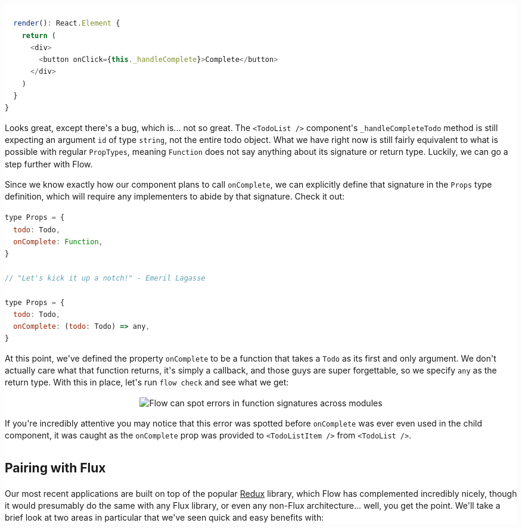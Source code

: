 ```javascript

  render(): React.Element {
    return (
      <div>
        <button onClick={this._handleComplete}>Complete</button>
      </div>
    )
  }
}
```

Looks great, except there's a bug, which is... not so great. The `<TodoList />` component's `_handleCompleteTodo` method is still expecting an argument `id` of type `string`, not the entire todo object. What we have right now is still fairly equivalent to what is possible with regular `PropTypes`, meaning `Function` does not say anything about its signature or return type. Luckily, we can go a step further with Flow.

Since we know exactly how our component plans to call `onComplete`, we can explicitly define that signature in the `Props` type definition, which will require any implementers to abide by that signature. Check it out:

```javascript
type Props = {
  todo: Todo,
  onComplete: Function,
}

// "Let's kick it up a notch!" - Emeril Lagasse

type Props = {
  todo: Todo,
  onComplete: (todo: Todo) => any,
}
```

At this point, we've defined the property `onComplete` to be a function that takes a `Todo` as its first and only argument. We don't actually care what that function returns, it's simply a callback, and those guys are super forgettable, so we specify `any` as the return type. With this in place, let's run `flow check` and see what we get:

<div style="text-align:center;margin: 1rem auto;">
  <img src="/assets/images/posts/eradicate-runtime-errors-in-react-with-flow/flow-function-signature-error.png" alt="Flow can spot errors in function signatures across modules" title="Flow can spot errors in function signatures across modules" />
</div>

If you're incredibly attentive you may notice that this error was spotted before `onComplete` was ever even used in the child component, it was caught as the `onComplete` prop was provided to `<TodoListItem />` from `<TodoList />`.

## Pairing with Flux

Our most recent applications are built on top of the popular [Redux](https://github.com/reactjs/redux) library, which Flow has complemented incredibly nicely, though it would presumably do the same with any Flux library, or even any non-Flux architecture... well, you get the point. We'll take a brief look at two areas in particular that we've seen quick and easy benefits with:

